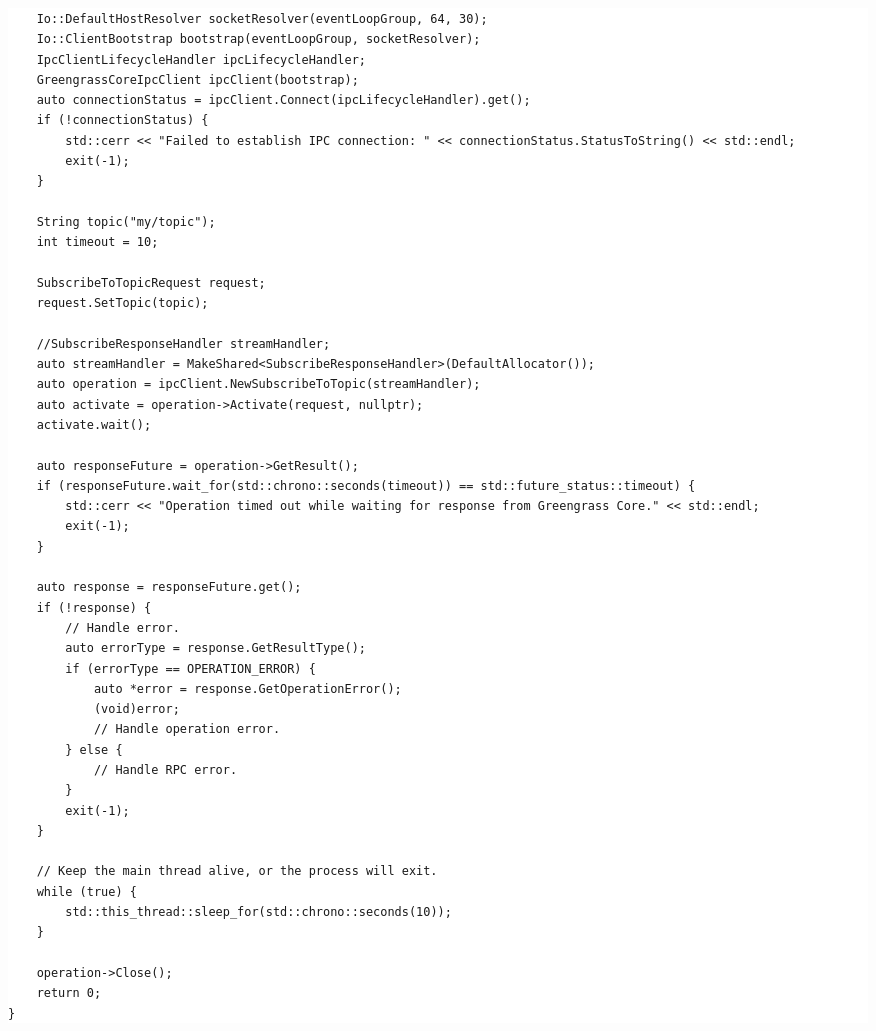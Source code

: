 ```
    Io::DefaultHostResolver socketResolver(eventLoopGroup, 64, 30);
    Io::ClientBootstrap bootstrap(eventLoopGroup, socketResolver);
    IpcClientLifecycleHandler ipcLifecycleHandler;
    GreengrassCoreIpcClient ipcClient(bootstrap);
    auto connectionStatus = ipcClient.Connect(ipcLifecycleHandler).get();
    if (!connectionStatus) {
        std::cerr << "Failed to establish IPC connection: " << connectionStatus.StatusToString() << std::endl;
        exit(-1);
    }

    String topic("my/topic");
    int timeout = 10;

    SubscribeToTopicRequest request;
    request.SetTopic(topic);

    //SubscribeResponseHandler streamHandler;
    auto streamHandler = MakeShared<SubscribeResponseHandler>(DefaultAllocator());
    auto operation = ipcClient.NewSubscribeToTopic(streamHandler);
    auto activate = operation->Activate(request, nullptr);
    activate.wait();

    auto responseFuture = operation->GetResult();
    if (responseFuture.wait_for(std::chrono::seconds(timeout)) == std::future_status::timeout) {
        std::cerr << "Operation timed out while waiting for response from Greengrass Core." << std::endl;
        exit(-1);
    }

    auto response = responseFuture.get();
    if (!response) {
        // Handle error.
        auto errorType = response.GetResultType();
        if (errorType == OPERATION_ERROR) {
            auto *error = response.GetOperationError();
            (void)error;
            // Handle operation error.
        } else {
            // Handle RPC error.
        }
        exit(-1);
    }

    // Keep the main thread alive, or the process will exit.
    while (true) {
        std::this_thread::sleep_for(std::chrono::seconds(10));
    }

    operation->Close();
    return 0;
}
```
